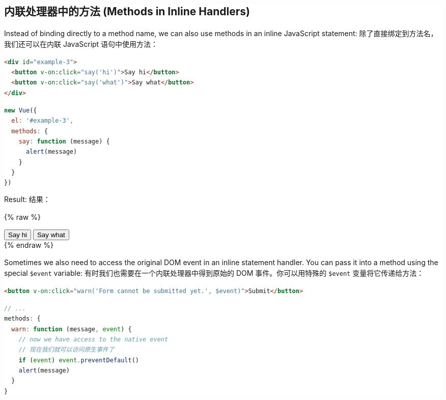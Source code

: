 ## 内联处理器中的方法 (Methods in Inline Handlers)

Instead of binding directly to a method name, we can also use methods in an inline JavaScript statement:
除了直接绑定到方法名，我们还可以在内联 JavaScript 语句中使用方法：

``` html
<div id="example-3">
  <button v-on:click="say('hi')">Say hi</button>
  <button v-on:click="say('what')">Say what</button>
</div>
```
``` js
new Vue({
  el: '#example-3',
  methods: {
    say: function (message) {
      alert(message)
    }
  }
})
```

Result:
结果：

{% raw %}
<div id="example-3" class="demo">
  <button v-on:click="say('hi')">Say hi</button>
  <button v-on:click="say('what')">Say what</button>
</div>
<script>
new Vue({
  el: '#example-3',
  methods: {
    say: function (message) {
      alert(message)
    }
  }
})
</script>
{% endraw %}

Sometimes we also need to access the original DOM event in an inline statement handler. You can pass it into a method using the special `$event` variable:
有时我们也需要在一个内联处理器中得到原始的 DOM 事件。你可以用特殊的 `$event` 变量将它传递给方法：

``` html
<button v-on:click="warn('Form cannot be submitted yet.', $event)">Submit</button>
```

``` js
// ...
methods: {
  warn: function (message, event) {
    // now we have access to the native event
    // 现在我们就可以访问原生事件了
    if (event) event.preventDefault()
    alert(message)
  }
}
```

